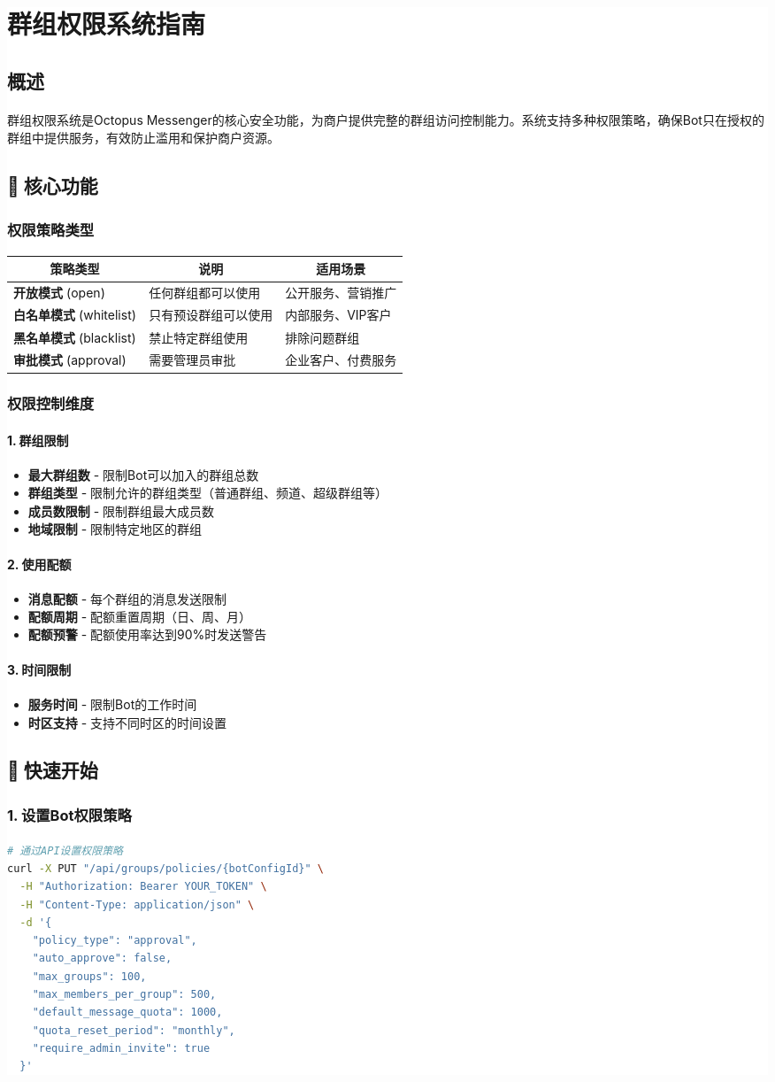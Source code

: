 # 群组权限系统指南

## 概述

群组权限系统是Octopus Messenger的核心安全功能，为商户提供完整的群组访问控制能力。系统支持多种权限策略，确保Bot只在授权的群组中提供服务，有效防止滥用和保护商户资源。

## 🔐 核心功能

### 权限策略类型

| 策略类型 | 说明 | 适用场景 |
|---------|------|----------|
| **开放模式** (open) | 任何群组都可以使用 | 公开服务、营销推广 |
| **白名单模式** (whitelist) | 只有预设群组可以使用 | 内部服务、VIP客户 |
| **黑名单模式** (blacklist) | 禁止特定群组使用 | 排除问题群组 |
| **审批模式** (approval) | 需要管理员审批 | 企业客户、付费服务 |

### 权限控制维度

#### 1. 群组限制
- **最大群组数** - 限制Bot可以加入的群组总数
- **群组类型** - 限制允许的群组类型（普通群组、频道、超级群组等）
- **成员数限制** - 限制群组最大成员数
- **地域限制** - 限制特定地区的群组

#### 2. 使用配额
- **消息配额** - 每个群组的消息发送限制
- **配额周期** - 配额重置周期（日、周、月）
- **配额预警** - 配额使用率达到90%时发送警告

#### 3. 时间限制
- **服务时间** - 限制Bot的工作时间
- **时区支持** - 支持不同时区的时间设置

## 🚀 快速开始

### 1. 设置Bot权限策略

```bash
# 通过API设置权限策略
curl -X PUT "/api/groups/policies/{botConfigId}" \
  -H "Authorization: Bearer YOUR_TOKEN" \
  -H "Content-Type: application/json" \
  -d '{
    "policy_type": "approval",
    "auto_approve": false,
    "max_groups": 100,
    "max_members_per_group": 500,
    "default_message_quota": 1000,
    "quota_reset_period": "monthly",
    "require_admin_invite": true
  }'
```
